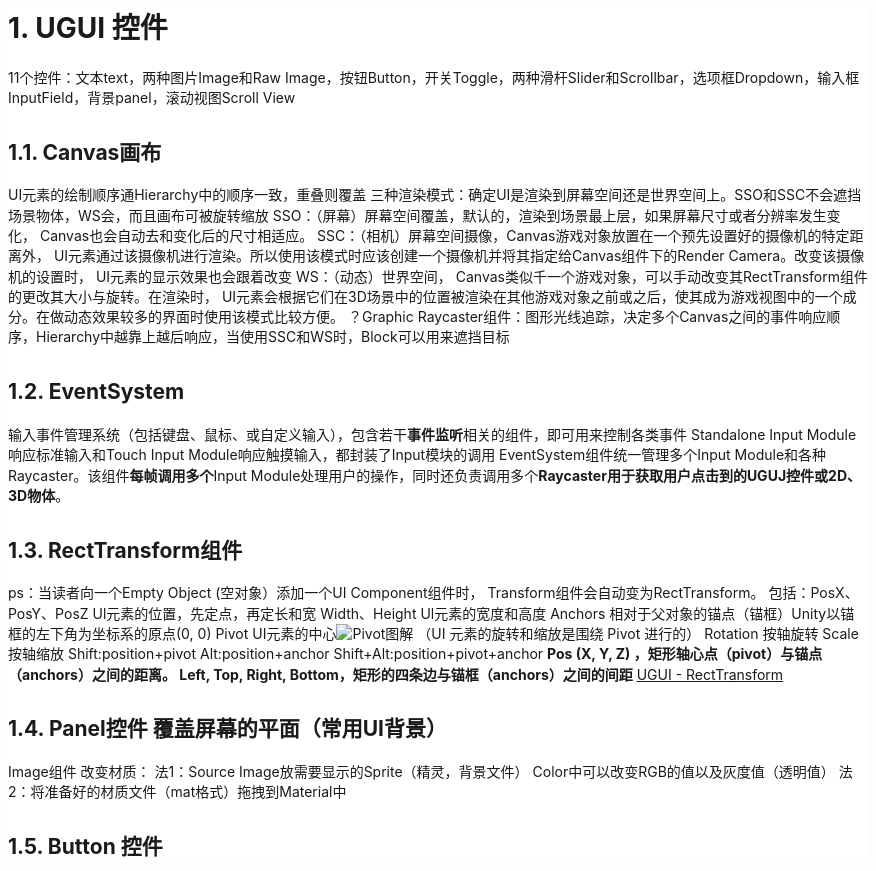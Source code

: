 # 1. UGUI 控件

11个控件：文本text，两种图片Image和Raw Image，按钮Button，开关Toggle，两种滑杆Slider和Scrollbar，选项框Dropdown，输入框InputField，背景panel，滚动视图Scroll View

## 1.1. Canvas画布

UI元素的绘制顺序通Hierarchy中的顺序一致，重叠则覆盖
三种渲染模式：确定UI是渲染到屏幕空间还是世界空间上。SSO和SSC不会遮挡场景物体，WS会，而且画布可被旋转缩放
SSO：（屏幕）屏幕空间覆盖，默认的，渲染到场景最上层，如果屏幕尺寸或者分辨率发生变化， Canvas也会自动去和变化后的尺寸相适应。
SSC：（相机）屏幕空间摄像，Canvas游戏对象放置在一个预先设置好的摄像机的特定距离外， UI元素通过该摄像机进行渲染。所以使用该模式时应该创建一个摄像机并将其指定给Canvas组件下的Render Camera。改变该摄像机的设置时， UI元素的显示效果也会跟着改变
WS：（动态）世界空间， Canvas类似千一个游戏对象，可以手动改变其RectTransform组件的更改其大小与旋转。在渲染时， UI元素会根据它们在3D场景中的位置被渲染在其他游戏对象之前或之后，使其成为游戏视图中的一个成分。在做动态效果较多的界面时使用该模式比较方便。
？Graphic Raycaster组件：图形光线追踪，决定多个Canvas之间的事件响应顺序，Hierarchy中越靠上越后响应，当使用SSC和WS时，Block可以用来遮挡目标

## 1.2. EventSystem

输入事件管理系统（包括键盘、鼠标、或自定义输入），包含若干**事件监听**相关的组件，即可用来控制各类事件
Standalone Input Module响应标准输入和Touch Input Module响应触摸输入，都封装了Input模块的调用
EventSystem组件统一管理多个Input Module和各种Raycaster。该组件**每帧调用多个**Input Module处理用户的操作，同时还负责调用多个**Raycaster用于获取用户点击到的UGUJ控件或2D、3D物体**。

## 1.3. RectTransform组件

ps：当读者向一个Empty Object (空对象）添加一个UI Component组件时， Transform组件会自动变为RectTransform。
包括：PosX、PosY、PosZ Ul元素的位置，先定点，再定长和宽
Width、Height Ul元素的宽度和高度
Anchors 相对于父对象的锚点（锚框）Unity以锚框的左下角为坐标系的原点(0, 0)
Pivot UI元素的中心![Pivot图解](_v_images/20200213160039314_9083.png)
（UI 元素的旋转和缩放是围绕 Pivot 进行的）
Rotation 按轴旋转
Scale 按轴缩放
Shift:position+pivot
Alt:position+anchor
Shift+Alt:position+pivot+anchor
**Pos (X, Y, Z) ，矩形轴心点（pivot）与锚点（anchors）之间的距离。
Left, Top, Right, Bottom，矩形的四条边与锚框（anchors）之间的间距**
[UGUI - RectTransform](https://blog.csdn.net/weixin_38745092/article/details/80410767)

## 1.4. Panel控件 覆盖屏幕的平面（常用UI背景）

Image组件 改变材质：
法1：Source Image放需要显示的Sprite（精灵，背景文件）
Color中可以改变RGB的值以及灰度值（透明值）
法2：将准备好的材质文件（mat格式）拖拽到Material中

## 1.5. Button 控件
